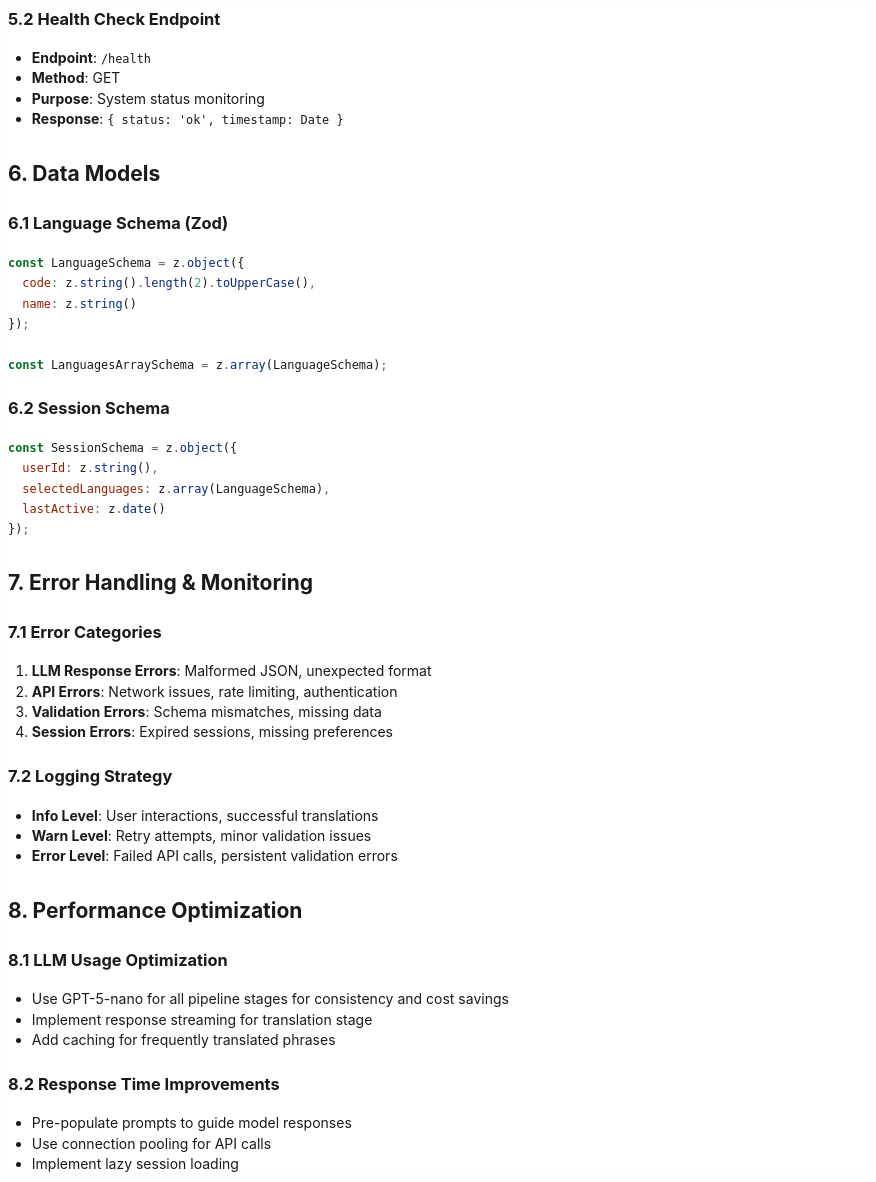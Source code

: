 ### 5.2 Health Check Endpoint
- **Endpoint**: `/health`
- **Method**: GET
- **Purpose**: System status monitoring
- **Response**: `{ status: 'ok', timestamp: Date }`

## 6. Data Models

### 6.1 Language Schema (Zod)
```javascript
const LanguageSchema = z.object({
  code: z.string().length(2).toUpperCase(),
  name: z.string()
});

const LanguagesArraySchema = z.array(LanguageSchema);
```

### 6.2 Session Schema
```javascript
const SessionSchema = z.object({
  userId: z.string(),
  selectedLanguages: z.array(LanguageSchema),
  lastActive: z.date()
});
```

## 7. Error Handling & Monitoring

### 7.1 Error Categories
1. **LLM Response Errors**: Malformed JSON, unexpected format
2. **API Errors**: Network issues, rate limiting, authentication
3. **Validation Errors**: Schema mismatches, missing data
4. **Session Errors**: Expired sessions, missing preferences

### 7.2 Logging Strategy
- **Info Level**: User interactions, successful translations
- **Warn Level**: Retry attempts, minor validation issues
- **Error Level**: Failed API calls, persistent validation errors

## 8. Performance Optimization

### 8.1 LLM Usage Optimization
- Use GPT-5-nano for all pipeline stages for consistency and cost savings
- Implement response streaming for translation stage
- Add caching for frequently translated phrases

### 8.2 Response Time Improvements
- Pre-populate prompts to guide model responses
- Use connection pooling for API calls
- Implement lazy session loading
